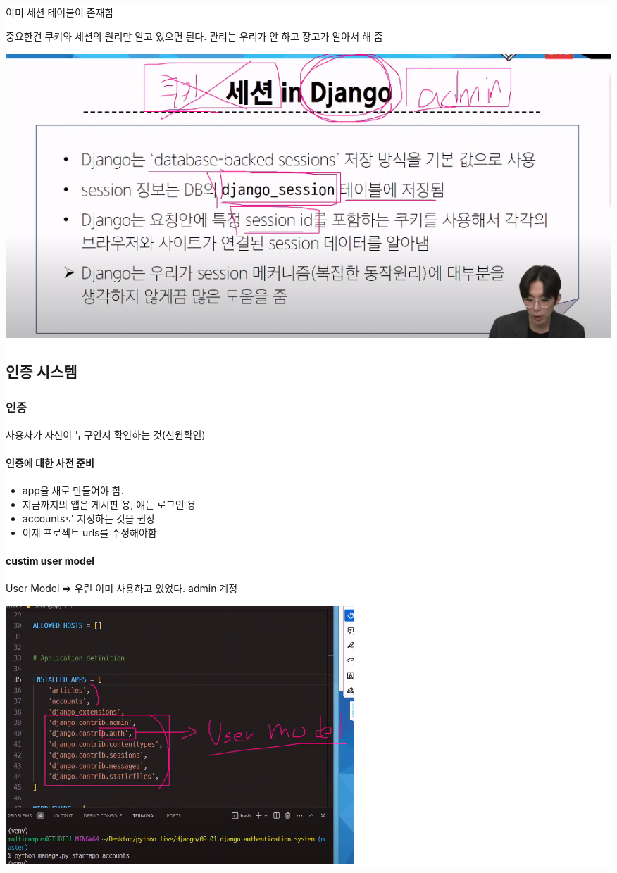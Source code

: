 이미 세션 테이블이 존재함

중요한건 쿠키와 세션의 원리만 알고 있으면 된다. 관리는 우리가 안 하고 장고가 알아서 해 줌

![Alt text](image-172.png)

## 인증 시스템

### 인증

사용자가 자신이 누구인지 확인하는 것(신원확인)

#### 인증에 대한 사전 준비

- app을 새로 만들어야 함.
- 지금까지의 앱은 게시판 용, 얘는 로그인 용
- accounts로 지정하는 것을 권장  
- 이제 프로젝트 urls를 수정해야함

#### custim user model

User Model => 우린 이미 사용하고 있었다. admin 계정

![Alt text](image-173.png)
